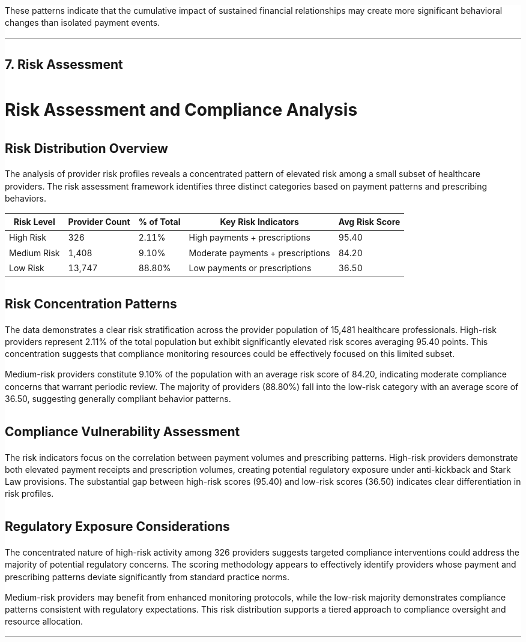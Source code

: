 These patterns indicate that the cumulative impact of sustained financial relationships may create more significant behavioral changes than isolated payment events.

---

## 7. Risk Assessment

# Risk Assessment and Compliance Analysis

## Risk Distribution Overview

The analysis of provider risk profiles reveals a concentrated pattern of elevated risk among a small subset of healthcare providers. The risk assessment framework identifies three distinct categories based on payment patterns and prescribing behaviors.

| Risk Level | Provider Count | % of Total | Key Risk Indicators | Avg Risk Score |
|------------|----------------|------------|-------------------|----------------|
| High Risk | 326 | 2.11% | High payments + prescriptions | 95.40 |
| Medium Risk | 1,408 | 9.10% | Moderate payments + prescriptions | 84.20 |
| Low Risk | 13,747 | 88.80% | Low payments or prescriptions | 36.50 |

## Risk Concentration Patterns

The data demonstrates a clear risk stratification across the provider population of 15,481 healthcare professionals. High-risk providers represent 2.11% of the total population but exhibit significantly elevated risk scores averaging 95.40 points. This concentration suggests that compliance monitoring resources could be effectively focused on this limited subset.

Medium-risk providers constitute 9.10% of the population with an average risk score of 84.20, indicating moderate compliance concerns that warrant periodic review. The majority of providers (88.80%) fall into the low-risk category with an average score of 36.50, suggesting generally compliant behavior patterns.

## Compliance Vulnerability Assessment

The risk indicators focus on the correlation between payment volumes and prescribing patterns. High-risk providers demonstrate both elevated payment receipts and prescription volumes, creating potential regulatory exposure under anti-kickback and Stark Law provisions. The substantial gap between high-risk scores (95.40) and low-risk scores (36.50) indicates clear differentiation in risk profiles.

## Regulatory Exposure Considerations

The concentrated nature of high-risk activity among 326 providers suggests targeted compliance interventions could address the majority of potential regulatory concerns. The scoring methodology appears to effectively identify providers whose payment and prescribing patterns deviate significantly from standard practice norms.

Medium-risk providers may benefit from enhanced monitoring protocols, while the low-risk majority demonstrates compliance patterns consistent with regulatory expectations. This risk distribution supports a tiered approach to compliance oversight and resource allocation.

---